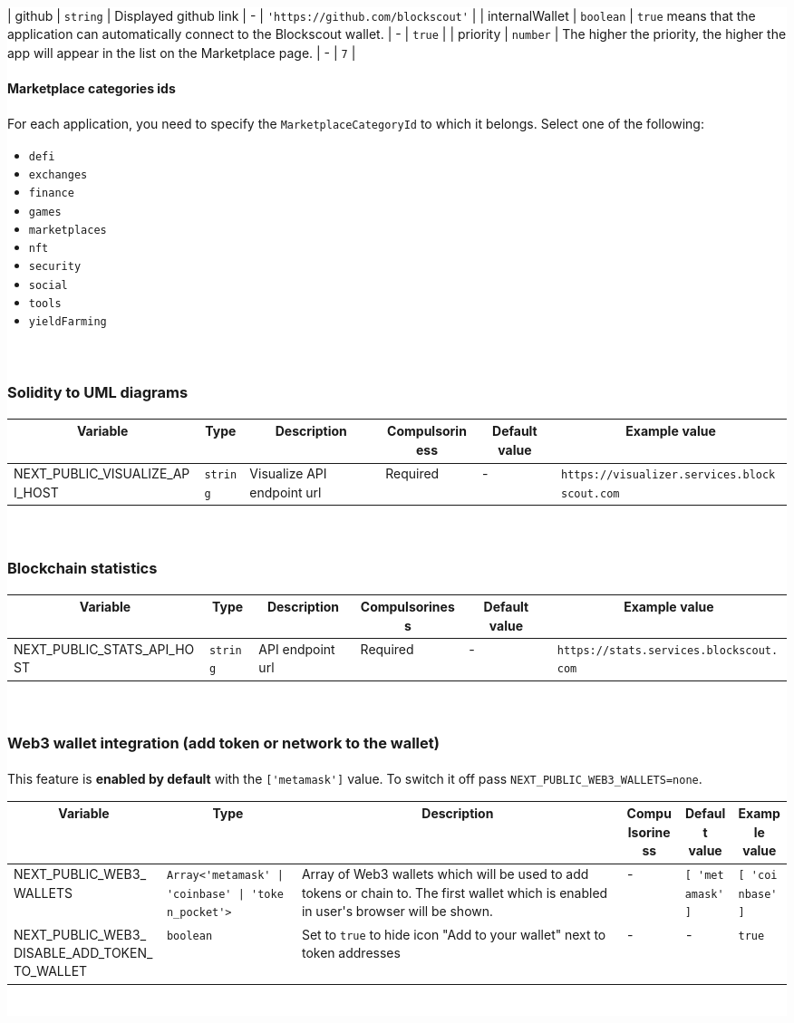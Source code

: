| github | `string` | Displayed github link | - | `'https://github.com/blockscout'` |
| internalWallet | `boolean` | `true` means that the application can automatically connect to the Blockscout wallet. | - | `true` |
| priority | `number` | The higher the priority, the higher the app will appear in the list on the Marketplace page. | - | `7` |

#### Marketplace categories ids

For each application, you need to specify the `MarketplaceCategoryId` to which it belongs. Select one of the following:

- `defi`
- `exchanges`
- `finance`
- `games`
- `marketplaces`
- `nft`
- `security`
- `social`
- `tools`
- `yieldFarming`

&nbsp;

### Solidity to UML diagrams

| Variable | Type| Description | Compulsoriness  | Default value | Example value |
| --- | --- | --- | --- | --- | --- |
| NEXT_PUBLIC_VISUALIZE_API_HOST | `string` | Visualize API endpoint url | Required | - | `https://visualizer.services.blockscout.com` |

&nbsp;

### Blockchain statistics

| Variable | Type| Description | Compulsoriness  | Default value | Example value |
| --- | --- | --- | --- | --- | --- |
| NEXT_PUBLIC_STATS_API_HOST | `string` | API endpoint url | Required | - | `https://stats.services.blockscout.com` |

&nbsp;

### Web3 wallet integration (add token or network to the wallet)

This feature is **enabled by default** with the `['metamask']` value. To switch it off pass `NEXT_PUBLIC_WEB3_WALLETS=none`.

| Variable | Type| Description | Compulsoriness  | Default value | Example value |
| --- | --- | --- | --- | --- | --- |
| NEXT_PUBLIC_WEB3_WALLETS | `Array<'metamask' \| 'coinbase' \| 'token_pocket'>` | Array of Web3 wallets which will be used  to add tokens or chain to. The first wallet which is enabled in user's browser will be shown. | - | `[ 'metamask' ]` | `[ 'coinbase' ]` |
| NEXT_PUBLIC_WEB3_DISABLE_ADD_TOKEN_TO_WALLET | `boolean`| Set to `true` to hide icon "Add to your wallet" next to token addresses | - | - | `true` |

&nbsp;
